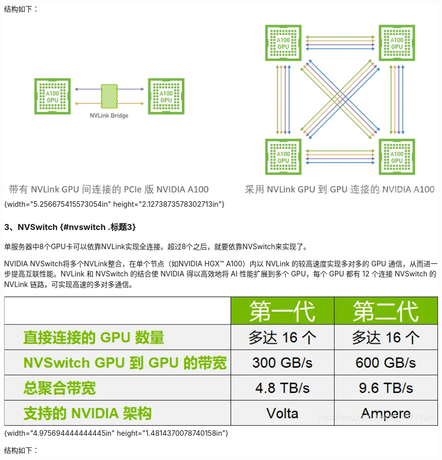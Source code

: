 结构如下：

![](./media/image4.png){width="5.256675415573054in"
height="2.1273873578302713in"}

### 3、NVSwitch {#nvswitch .标题3}

单服务器中8个GPU卡可以依靠NVLink实现全连接。超过8个之后，就要依靠NVSwitch来实现了。

NVIDIA NVSwitch将多个NVLink整合，在单个节点（如NVIDIA HGX™ A100）内以
NVLink 的较高速度实现多对多的 GPU 通信，从而进一步提高互联性能。NVLink
和 NVSwitch 的结合使 NVIDIA 得以高效地将 AI 性能扩展到多个 GPU，每个 GPU
都有 12 个连接 NVSwitch 的 NVLink 链路，可实现高速的多对多通信。

![](./media/image5.png){width="4.975694444444445in"
height="1.4814370078740158in"}

结构如下：
